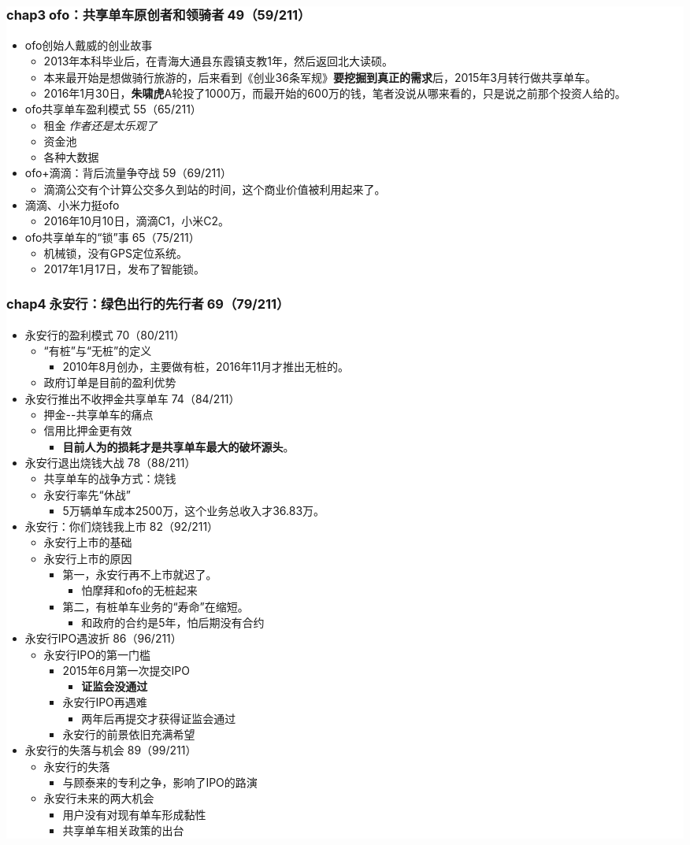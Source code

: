 ### chap3 ofo：共享单车原创者和领骑者  49（59/211）

+ ofo创始人戴威的创业故事
  + 2013年本科毕业后，在青海大通县东霞镇支教1年，然后返回北大读硕。
  + 本来最开始是想做骑行旅游的，后来看到《创业36条军规》**要挖掘到真正的需求**后，2015年3月转行做共享单车。
  + 2016年1月30日，**朱啸虎**A轮投了1000万，而最开始的600万的钱，笔者没说从哪来看的，只是说之前那个投资人给的。
+ ofo共享单车盈利模式  55（65/211）
  + 租金  *作者还是太乐观了*
  + 资金池
  + 各种大数据
+ ofo+滴滴：背后流量争夺战  59（69/211）
  + 滴滴公交有个计算公交多久到站的时间，这个商业价值被利用起来了。
+ 滴滴、小米力挺ofo
  + 2016年10月10日，滴滴C1，小米C2。
+ ofo共享单车的“锁”事  65（75/211）
  + 机械锁，没有GPS定位系统。
  + 2017年1月17日，发布了智能锁。

### chap4 永安行：绿色出行的先行者  69（79/211）

+ 永安行的盈利模式   70（80/211）
  + “有桩”与“无桩”的定义
    + 2010年8月创办，主要做有桩，2016年11月才推出无桩的。
  + 政府订单是目前的盈利优势
+ 永安行推出不收押金共享单车  74（84/211）
  + 押金--共享单车的痛点
  + 信用比押金更有效
    + **目前人为的损耗才是共享单车最大的破坏源头**。
+ 永安行退出烧钱大战 78（88/211）
  + 共享单车的战争方式：烧钱
  + 永安行率先“休战”
    + 5万辆单车成本2500万，这个业务总收入才36.83万。
+ 永安行：你们烧钱我上市  82（92/211）
  + 永安行上市的基础
  + 永安行上市的原因
    + 第一，永安行再不上市就迟了。
      + 怕摩拜和ofo的无桩起来
    + 第二，有桩单车业务的“寿命”在缩短。 
      + 和政府的合约是5年，怕后期没有合约
+ 永安行IPO遇波折  86（96/211）
  + 永安行IPO的第一门槛
    + 2015年6月第一次提交IPO 
      +   **证监会没通过**
    + 永安行IPO再遇难 
      +  两年后再提交才获得证监会通过
    + 永安行的前景依旧充满希望
+ 永安行的失落与机会  89（99/211）
  + 永安行的失落  
    + 与顾泰来的专利之争，影响了IPO的路演
  + 永安行未来的两大机会
    + 用户没有对现有单车形成黏性
    + 共享单车相关政策的出台
